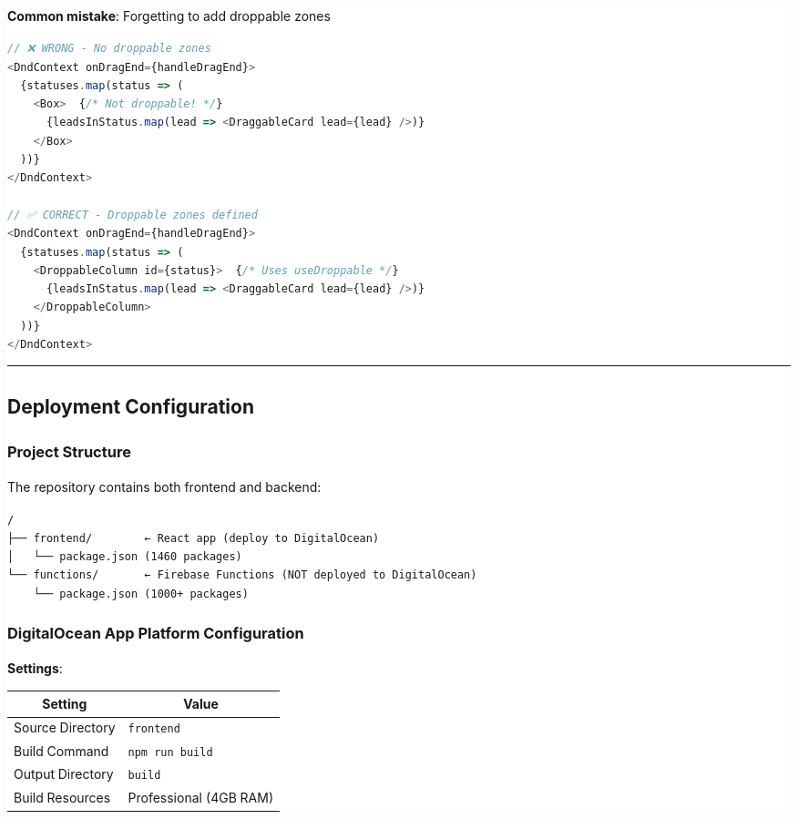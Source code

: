 ```typescript
```

**Common mistake**: Forgetting to add droppable zones

```typescript
// ❌ WRONG - No droppable zones
<DndContext onDragEnd={handleDragEnd}>
  {statuses.map(status => (
    <Box>  {/* Not droppable! */}
      {leadsInStatus.map(lead => <DraggableCard lead={lead} />)}
    </Box>
  ))}
</DndContext>

// ✅ CORRECT - Droppable zones defined
<DndContext onDragEnd={handleDragEnd}>
  {statuses.map(status => (
    <DroppableColumn id={status}>  {/* Uses useDroppable */}
      {leadsInStatus.map(lead => <DraggableCard lead={lead} />)}
    </DroppableColumn>
  ))}
</DndContext>
```

---

## Deployment Configuration

### Project Structure

The repository contains both frontend and backend:

```
/
├── frontend/        ← React app (deploy to DigitalOcean)
│   └── package.json (1460 packages)
└── functions/       ← Firebase Functions (NOT deployed to DigitalOcean)
    └── package.json (1000+ packages)
```

### DigitalOcean App Platform Configuration

**Settings**:

| Setting | Value |
|---------|-------|
| Source Directory | `frontend` |
| Build Command | `npm run build` |
| Output Directory | `build` |
| Build Resources | Professional (4GB RAM) |
